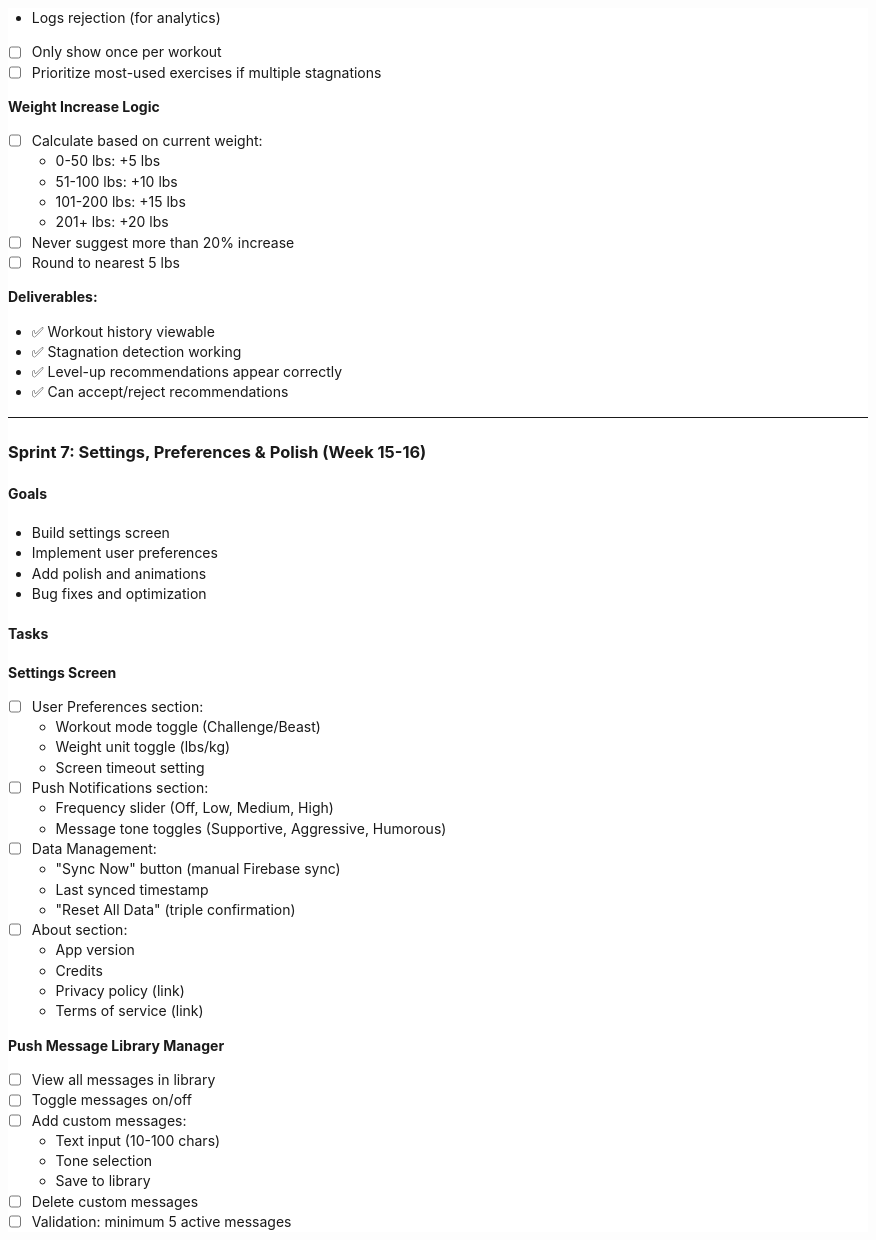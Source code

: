   - Logs rejection (for analytics)
- [ ] Only show once per workout
- [ ] Prioritize most-used exercises if multiple stagnations

**Weight Increase Logic**
- [ ] Calculate based on current weight:
  - 0-50 lbs: +5 lbs
  - 51-100 lbs: +10 lbs
  - 101-200 lbs: +15 lbs
  - 201+ lbs: +20 lbs
- [ ] Never suggest more than 20% increase
- [ ] Round to nearest 5 lbs

**Deliverables:**
- ✅ Workout history viewable
- ✅ Stagnation detection working
- ✅ Level-up recommendations appear correctly
- ✅ Can accept/reject recommendations

---

### **Sprint 7: Settings, Preferences & Polish** (Week 15-16)

#### Goals
- Build settings screen
- Implement user preferences
- Add polish and animations
- Bug fixes and optimization

#### Tasks

**Settings Screen**
- [ ] User Preferences section:
  - Workout mode toggle (Challenge/Beast)
  - Weight unit toggle (lbs/kg)
  - Screen timeout setting
- [ ] Push Notifications section:
  - Frequency slider (Off, Low, Medium, High)
  - Message tone toggles (Supportive, Aggressive, Humorous)
- [ ] Data Management:
  - "Sync Now" button (manual Firebase sync)
  - Last synced timestamp
  - "Reset All Data" (triple confirmation)
- [ ] About section:
  - App version
  - Credits
  - Privacy policy (link)
  - Terms of service (link)

**Push Message Library Manager**
- [ ] View all messages in library
- [ ] Toggle messages on/off
- [ ] Add custom messages:
  - Text input (10-100 chars)
  - Tone selection
  - Save to library
- [ ] Delete custom messages
- [ ] Validation: minimum 5 active messages
